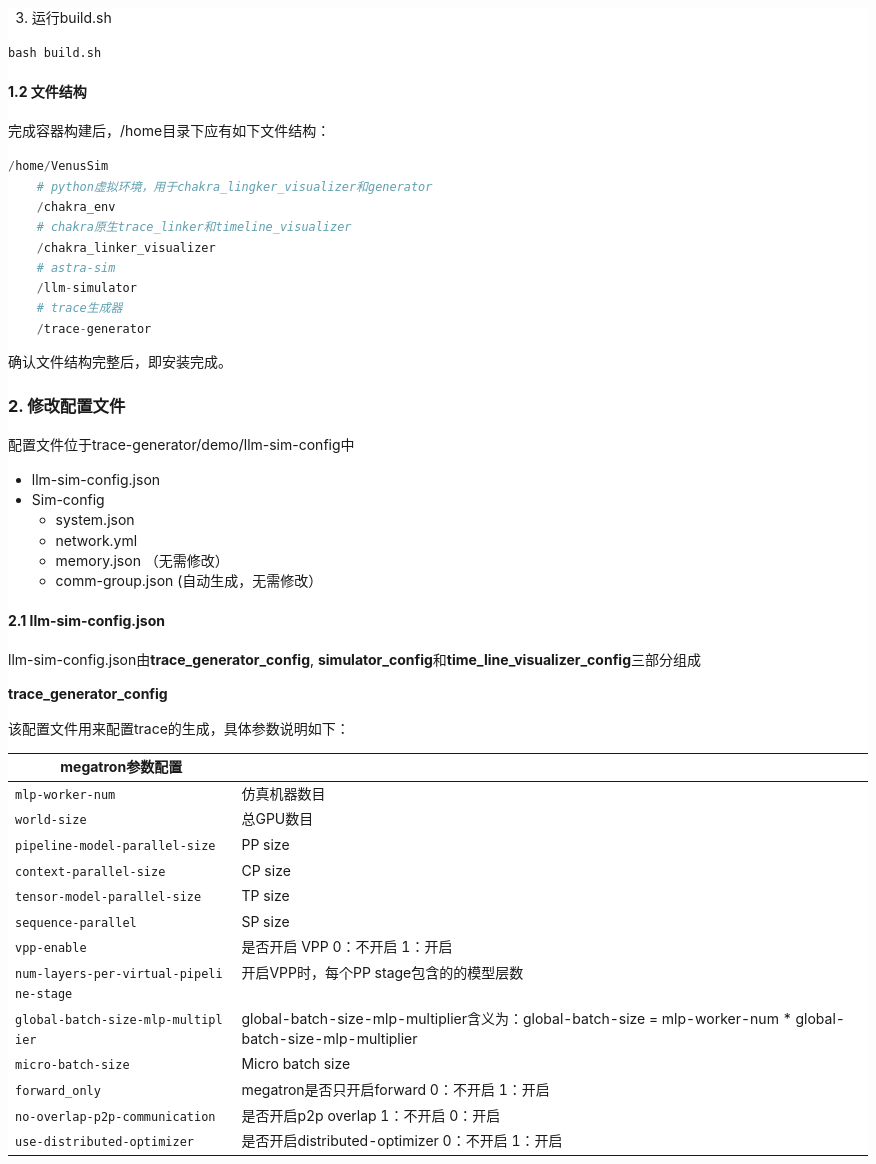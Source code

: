 3. 运行build.sh

```
bash build.sh
```

#### 1.2 文件结构

完成容器构建后，/home目录下应有如下文件结构：

```Python
/home/VenusSim
    # python虚拟环境，用于chakra_lingker_visualizer和generator
    /chakra_env
    # chakra原生trace_linker和timeline_visualizer
    /chakra_linker_visualizer
    # astra-sim
    /llm-simulator
    # trace生成器
    /trace-generator
```

确认文件结构完整后，即安装完成。

### 2. 修改配置文件

配置文件位于trace-generator/demo/llm-sim-config中

- llm-sim-config.json
- Sim-config
  - system.json
  - network.yml
  - memory.json （无需修改）
  - comm-group.json (自动生成，无需修改）

#### 2.1 llm-sim-config.json

llm-sim-config.json由**trace_generator_config**, **simulator_config**和**time_line_visualizer_config**三部分组成

**trace_generator_config**

该配置文件用来配置trace的生成，具体参数说明如下：

| **megatron参数配置**                    |                                                              |
| --------------------------------------- | ------------------------------------------------------------ |
| `mlp-worker-num`                        | 仿真机器数目                                                 |
| `world-size`                            | 总GPU数目                                                    |
| `pipeline-model-parallel-size`          | PP size                                                      |
| `context-parallel-size`                 | CP size                                                      |
| `tensor-model-parallel-size`            | TP size                                                      |
| `sequence-parallel`                     | SP size                                                      |
| `vpp-enable`                            | 是否开启 VPP     0：不开启   1：开启                         |
| `num-layers-per-virtual-pipeline-stage` | 开启VPP时，每个PP stage包含的的模型层数                      |
| `global-batch-size-mlp-multiplier`      | global-batch-size-mlp-multiplier含义为：global-batch-size = mlp-worker-num * global-batch-size-mlp-multiplier |
| `micro-batch-size`                      | Micro batch size                                             |
| `forward_only`                          | megatron是否只开启forward    0：不开启   1：开启             |
| `no-overlap-p2p-communication`          | 是否开启p2p overlap    1：不开启   0：开启                   |
| `use-distributed-optimizer`             | 是否开启distributed-optimizer    0：不开启   1：开启         |
